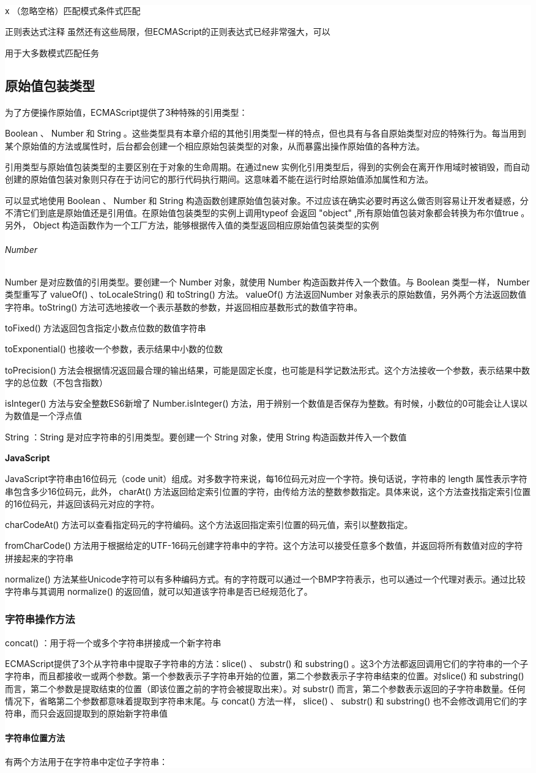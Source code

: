x （忽略空格）匹配模式条件式匹配

正则表达式注释 虽然还有这些局限，但ECMAScript的正则表达式已经非常强大，可以

用于大多数模式匹配任务

## 原始值包装类型

为了方便操作原始值，ECMAScript提供了3种特殊的引用类型：

Boolean 、 Number 和 String 。这些类型具有本章介绍的其他引用类型一样的特点，但也具有与各自原始类型对应的特殊行为。每当用到某个原始值的方法或属性时，后台都会创建一个相应原始包装类型的对象，从而暴露出操作原始值的各种方法。

引用类型与原始值包装类型的主要区别在于对象的生命周期。在通过new 实例化引用类型后，得到的实例会在离开作用域时被销毁，而自动创建的原始值包装对象则只存在于访问它的那行代码执行期间。这意味着不能在运行时给原始值添加属性和方法。

可以显式地使用 Boolean 、 Number 和 String 构造函数创建原始值包装对象。不过应该在确实必要时再这么做否则容易让开发者疑惑，分不清它们到底是原始值还是引用值。在原始值包装类型的实例上调用typeof 会返回 "object" ,所有原始值包装对象都会转换为布尔值true 。另外， Object 构造函数作为一个工厂方法，能够根据传入值的类型返回相应原始值包装类型的实例

###### Number 

Number 是对应数值的引用类型。要创建一个 Number 对象，就使用 Number 构造函数并传入一个数值。与 Boolean 类型一样， Number 类型重写了 valueOf() 、toLocaleString() 和 toString() 方法。 valueOf() 方法返回Number 对象表示的原始数值，另外两个方法返回数值字符串。toString() 方法可选地接收一个表示基数的参数，并返回相应基数形式的数值字符串。

toFixed() 方法返回包含指定小数点位数的数值字符串

toExponential() 也接收一个参数，表示结果中小数的位数

toPrecision() 方法会根据情况返回最合理的输出结果，可能是固定长度，也可能是科学记数法形式。这个方法接收一个参数，表示结果中数字的总位数（不包含指数）

isInteger() 方法与安全整数ES6新增了 Number.isInteger() 方法，用于辨别一个数值是否保存为整数。有时候，小数位的0可能会让人误以为数值是一个浮点值

String ：String 是对应字符串的引用类型。要创建一个 String 对象，使用 String 构造函数并传入一个数值

**JavaScript**

JavaScript字符串由16位码元（code unit）组成。对多数字符来说，每16位码元对应一个字符。换句话说，字符串的 length 属性表示字符串包含多少16位码元，此外， charAt() 方法返回给定索引位置的字符，由传给方法的整数参数指定。具体来说，这个方法查找指定索引位置的16位码元，并返回该码元对应的字符。

charCodeAt() 方法可以查看指定码元的字符编码。这个方法返回指定索引位置的码元值，索引以整数指定。

fromCharCode() 方法用于根据给定的UTF-16码元创建字符串中的字符。这个方法可以接受任意多个数值，并返回将所有数值对应的字符拼接起来的字符串

normalize() 方法某些Unicode字符可以有多种编码方式。有的字符既可以通过一个BMP字符表示，也可以通过一个代理对表示。通过比较字符串与其调用 normalize() 的返回值，就可以知道该字符串是否已经规范化了。

### 字符串操作方法

 concat() ：用于将一个或多个字符串拼接成一个新字符串

ECMAScript提供了3个从字符串中提取子字符串的方法：slice() 、 substr() 和 substring() 。这3个方法都返回调用它们的字符串的一个子字符串，而且都接收一或两个参数。第一个参数表示子字符串开始的位置，第二个参数表示子字符串结束的位置。对slice() 和 substring() 而言，第二个参数是提取结束的位置（即该位置之前的字符会被提取出来）。对 substr() 而言，第二个参数表示返回的子字符串数量。任何情况下，省略第二个参数都意味着提取到字符串末尾。与 concat() 方法一样， slice() 、 substr() 和 substring() 也不会修改调用它们的字符串，而只会返回提取到的原始新字符串值

#### 字符串位置方法

有两个方法用于在字符串中定位子字符串： 

